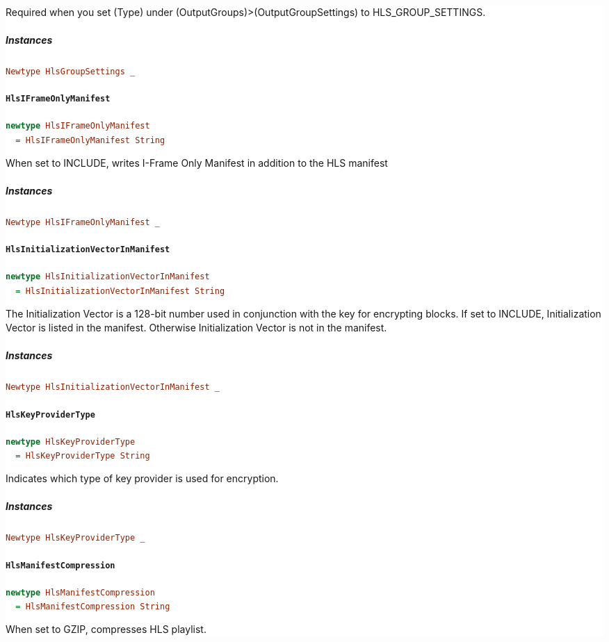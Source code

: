 Required when you set (Type) under (OutputGroups)>(OutputGroupSettings) to HLS_GROUP_SETTINGS.

##### Instances
``` purescript
Newtype HlsGroupSettings _
```

#### `HlsIFrameOnlyManifest`

``` purescript
newtype HlsIFrameOnlyManifest
  = HlsIFrameOnlyManifest String
```

When set to INCLUDE, writes I-Frame Only Manifest in addition to the HLS manifest

##### Instances
``` purescript
Newtype HlsIFrameOnlyManifest _
```

#### `HlsInitializationVectorInManifest`

``` purescript
newtype HlsInitializationVectorInManifest
  = HlsInitializationVectorInManifest String
```

The Initialization Vector is a 128-bit number used in conjunction with the key for encrypting blocks. If set to INCLUDE, Initialization Vector is listed in the manifest. Otherwise Initialization Vector is not in the manifest.

##### Instances
``` purescript
Newtype HlsInitializationVectorInManifest _
```

#### `HlsKeyProviderType`

``` purescript
newtype HlsKeyProviderType
  = HlsKeyProviderType String
```

Indicates which type of key provider is used for encryption.

##### Instances
``` purescript
Newtype HlsKeyProviderType _
```

#### `HlsManifestCompression`

``` purescript
newtype HlsManifestCompression
  = HlsManifestCompression String
```

When set to GZIP, compresses HLS playlist.
